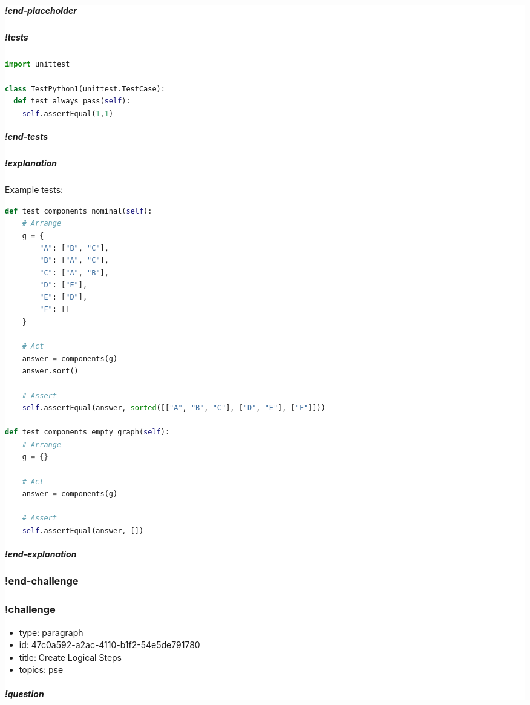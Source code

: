 ##### !end-placeholder

##### !tests

```py
import unittest

class TestPython1(unittest.TestCase):
  def test_always_pass(self):
    self.assertEqual(1,1)
```

##### !end-tests

##### !explanation 

Example tests:

```python
def test_components_nominal(self):
    # Arrange
    g = {
        "A": ["B", "C"],
        "B": ["A", "C"],
        "C": ["A", "B"],
        "D": ["E"],
        "E": ["D"],
        "F": []
    }

    # Act
    answer = components(g)
    answer.sort()

    # Assert
    self.assertEqual(answer, sorted([["A", "B", "C"], ["D", "E"], ["F"]]))

def test_components_empty_graph(self):
    # Arrange
    g = {}

    # Act
    answer = components(g)

    # Assert
    self.assertEqual(answer, [])
```

##### !end-explanation
### !end-challenge




### !challenge
* type: paragraph
* id: 47c0a592-a2ac-4110-b1f2-54e5de791780
* title: Create Logical Steps
* topics: pse
##### !question
